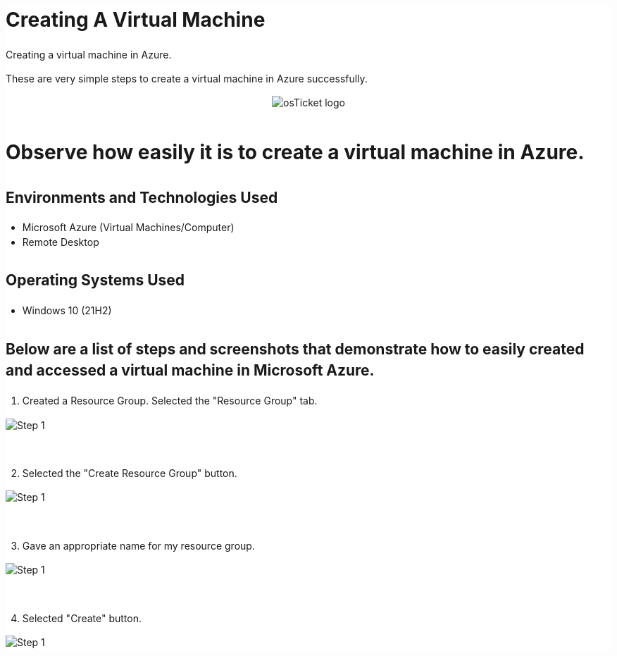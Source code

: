 # Creating A Virtual Machine
Creating a virtual machine in Azure.


These are very simple steps to create a virtual machine in Azure successfully.
<p align="center">
<img src="https://user-images.githubusercontent.com/126700220/230170879-997eed84-f188-4799-9b24-baad5d748e47.png" alt="osTicket logo"/>
</p>

<h1>Observe how easily it is to create a virtual machine in Azure.</h1>

<h2>Environments and Technologies Used</h2>

- Microsoft Azure (Virtual Machines/Computer)
- Remote Desktop

<h2>Operating Systems Used </h2>

- Windows 10</b> (21H2)

<h2>Below are a list of steps and screenshots that demonstrate how to easily created and accessed a virtual machine in Microsoft Azure.</h2>

1. Created a Resource Group. Selected the "Resource Group" tab.  

<p>
<img src="https://user-images.githubusercontent.com/126700220/230171758-8b9ffcc1-7469-4f9e-a82b-fc8231a9b086.png" height="80%" width="80%" alt="Step 1"/>
</p>

</p>
<br />

2. Selected the "Create Resource Group" button.

<p>
<img src="https://user-images.githubusercontent.com/126700220/230172291-afc330fd-4900-436a-b98a-88fb08750f24.png" height="80%" width="80%" alt="Step 1"/>
</p>

</p>
<br />

3. Gave an appropriate name for my resource group.

<p>
<img src="https://user-images.githubusercontent.com/126700220/230172800-13dcd3e5-9b53-455f-954f-d447d97fc7a6.png" height="80%" width="80%" alt="Step 1"/>
</p>

</p>
<br />

4. Selected "Create" button.

<p>
<img src="https://user-images.githubusercontent.com/126700220/230173002-18e78e5e-6510-4a65-abb8-0b716d0f90b1.png" height="80%" width="80%" alt="Step 1"/>
</p>
